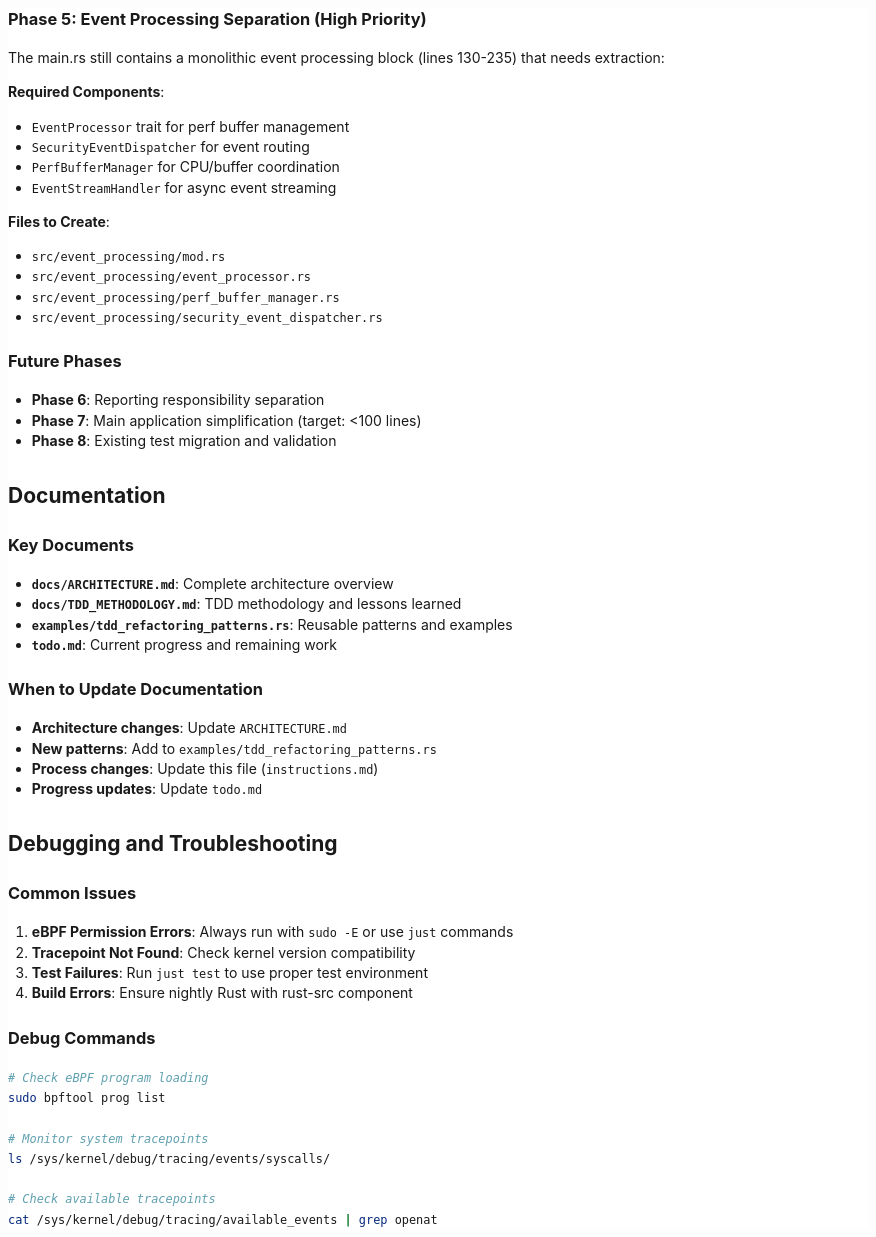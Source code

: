 ### Phase 5: Event Processing Separation (High Priority)
The main.rs still contains a monolithic event processing block (lines 130-235) that needs extraction:

**Required Components**:
- `EventProcessor` trait for perf buffer management
- `SecurityEventDispatcher` for event routing
- `PerfBufferManager` for CPU/buffer coordination
- `EventStreamHandler` for async event streaming

**Files to Create**:
- `src/event_processing/mod.rs`
- `src/event_processing/event_processor.rs`
- `src/event_processing/perf_buffer_manager.rs`
- `src/event_processing/security_event_dispatcher.rs`

### Future Phases
- **Phase 6**: Reporting responsibility separation
- **Phase 7**: Main application simplification (target: <100 lines)
- **Phase 8**: Existing test migration and validation

## Documentation

### Key Documents
- **`docs/ARCHITECTURE.md`**: Complete architecture overview
- **`docs/TDD_METHODOLOGY.md`**: TDD methodology and lessons learned
- **`examples/tdd_refactoring_patterns.rs`**: Reusable patterns and examples
- **`todo.md`**: Current progress and remaining work

### When to Update Documentation
- **Architecture changes**: Update `ARCHITECTURE.md`
- **New patterns**: Add to `examples/tdd_refactoring_patterns.rs`
- **Process changes**: Update this file (`instructions.md`)
- **Progress updates**: Update `todo.md`

## Debugging and Troubleshooting

### Common Issues
1. **eBPF Permission Errors**: Always run with `sudo -E` or use `just` commands
2. **Tracepoint Not Found**: Check kernel version compatibility
3. **Test Failures**: Run `just test` to use proper test environment
4. **Build Errors**: Ensure nightly Rust with rust-src component

### Debug Commands
```bash
# Check eBPF program loading
sudo bpftool prog list

# Monitor system tracepoints
ls /sys/kernel/debug/tracing/events/syscalls/

# Check available tracepoints
cat /sys/kernel/debug/tracing/available_events | grep openat
```
